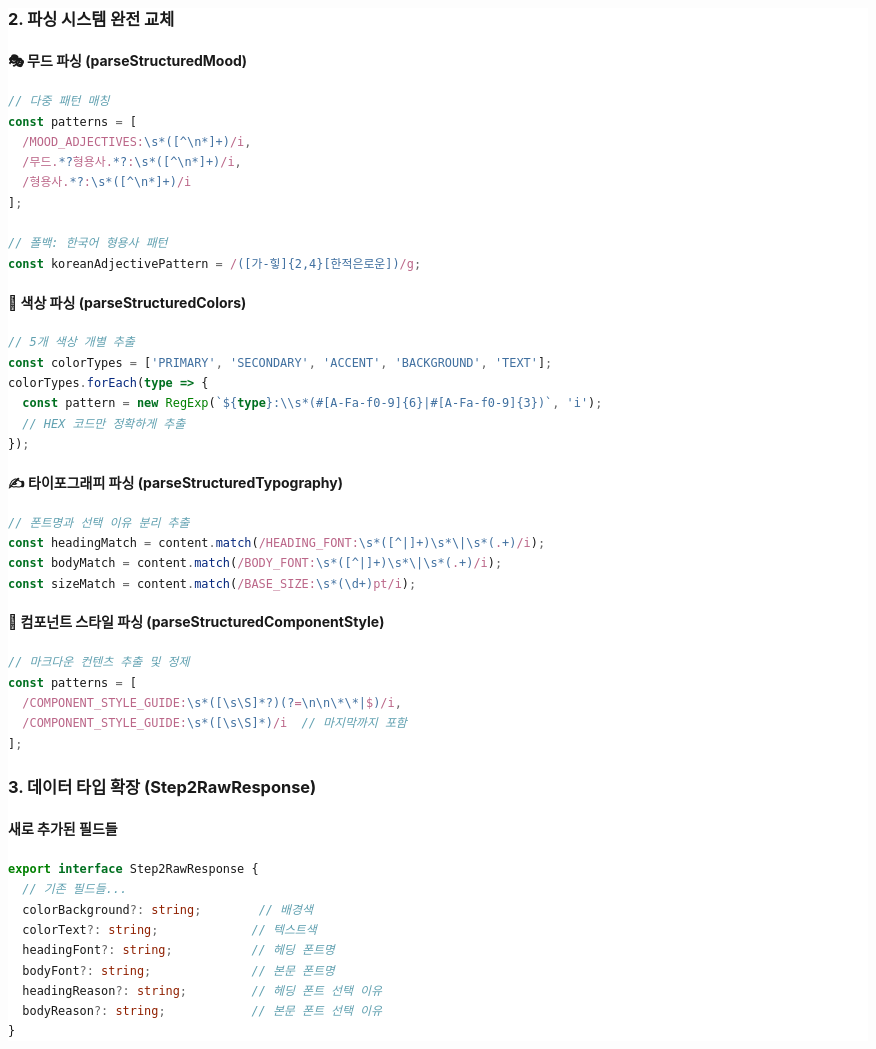 ### 2. 파싱 시스템 완전 교체

#### 🎭 무드 파싱 (parseStructuredMood)
```typescript
// 다중 패턴 매칭
const patterns = [
  /MOOD_ADJECTIVES:\s*([^\n*]+)/i,
  /무드.*?형용사.*?:\s*([^\n*]+)/i,
  /형용사.*?:\s*([^\n*]+)/i
];

// 폴백: 한국어 형용사 패턴
const koreanAdjectivePattern = /([가-힣]{2,4}[한적은로운])/g;
```

#### 🎨 색상 파싱 (parseStructuredColors)
```typescript
// 5개 색상 개별 추출
const colorTypes = ['PRIMARY', 'SECONDARY', 'ACCENT', 'BACKGROUND', 'TEXT'];
colorTypes.forEach(type => {
  const pattern = new RegExp(`${type}:\\s*(#[A-Fa-f0-9]{6}|#[A-Fa-f0-9]{3})`, 'i');
  // HEX 코드만 정확하게 추출
});
```

#### ✍️ 타이포그래피 파싱 (parseStructuredTypography)
```typescript
// 폰트명과 선택 이유 분리 추출
const headingMatch = content.match(/HEADING_FONT:\s*([^|]+)\s*\|\s*(.+)/i);
const bodyMatch = content.match(/BODY_FONT:\s*([^|]+)\s*\|\s*(.+)/i);
const sizeMatch = content.match(/BASE_SIZE:\s*(\d+)pt/i);
```

#### 🎪 컴포넌트 스타일 파싱 (parseStructuredComponentStyle)
```typescript
// 마크다운 컨텐츠 추출 및 정제
const patterns = [
  /COMPONENT_STYLE_GUIDE:\s*([\s\S]*?)(?=\n\n\*\*|$)/i,
  /COMPONENT_STYLE_GUIDE:\s*([\s\S]*)/i  // 마지막까지 포함
];
```

### 3. 데이터 타입 확장 (Step2RawResponse)

#### 새로 추가된 필드들
```typescript
export interface Step2RawResponse {
  // 기존 필드들...
  colorBackground?: string;        // 배경색
  colorText?: string;             // 텍스트색
  headingFont?: string;           // 헤딩 폰트명
  bodyFont?: string;              // 본문 폰트명
  headingReason?: string;         // 헤딩 폰트 선택 이유
  bodyReason?: string;            // 본문 폰트 선택 이유
}
```

